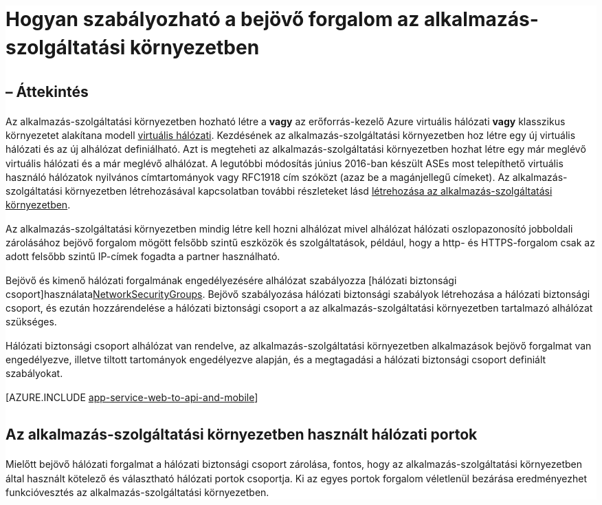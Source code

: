 <properties 
    pageTitle="Hogyan szabályozható a bejövő forgalom az alkalmazás-szolgáltatási környezetben" 
    description="További tudnivalók arról, hogy miként szabályozhatja az alkalmazás-szolgáltatási környezetben bejövő forgalmat a hálózati biztonsági szabályok konfigurálása." 
    services="app-service" 
    documentationCenter="" 
    authors="ccompy" 
    manager="wpickett" 
    editor=""/>

<tags 
    ms.service="app-service" 
    ms.workload="na" 
    ms.tgt_pltfrm="na" 
    ms.devlang="na" 
    ms.topic="article" 
    ms.date="09/02/2016" 
    ms.author="stefsch"/>   

# <a name="how-to-control-inbound-traffic-to-an-app-service-environment"></a>Hogyan szabályozható a bejövő forgalom az alkalmazás-szolgáltatási környezetben

## <a name="overview"></a>– Áttekintés ##
Az alkalmazás-szolgáltatási környezetben hozható létre a **vagy** az erőforrás-kezelő Azure virtuális hálózati **vagy** klasszikus környezetet alakítana modell [virtuális hálózati][virtualnetwork].  Kezdésének az alkalmazás-szolgáltatási környezetben hoz létre egy új virtuális hálózati és az új alhálózat definiálható.  Azt is megteheti az alkalmazás-szolgáltatási környezetben hozhat létre egy már meglévő virtuális hálózati és a már meglévő alhálózat.  A legutóbbi módosítás június 2016-ban készült ASEs most telepíthető virtuális használó hálózatok nyilvános címtartományok vagy RFC1918 cím szóközt (azaz be a magánjellegű címeket).  Az alkalmazás-szolgáltatási környezetben létrehozásával kapcsolatban további részleteket lásd [létrehozása az alkalmazás-szolgáltatási környezetben][HowToCreateAnAppServiceEnvironment].

Az alkalmazás-szolgáltatási környezetben mindig létre kell hozni alhálózat mivel alhálózat hálózati oszlopazonosító jobboldali zárolásához bejövő forgalom mögött felsőbb szintű eszközök és szolgáltatások, például, hogy a http- és HTTPS-forgalom csak az adott felsőbb szintű IP-címek fogadta a partner használható.

Bejövő és kimenő hálózati forgalmának engedélyezésére alhálózat szabályozza [hálózati biztonsági csoport]használata[NetworkSecurityGroups]. Bejövő szabályozása hálózati biztonsági szabályok létrehozása a hálózati biztonsági csoport, és ezután hozzárendelése a hálózati biztonsági csoport a az alkalmazás-szolgáltatási környezetben tartalmazó alhálózat szükséges.

Hálózati biztonsági csoport alhálózat van rendelve, az alkalmazás-szolgáltatási környezetben alkalmazások bejövő forgalmat van engedélyezve, illetve tiltott tartományok engedélyezve alapján, és a megtagadási a hálózati biztonsági csoport definiált szabályokat.

[AZURE.INCLUDE [app-service-web-to-api-and-mobile](../../includes/app-service-web-to-api-and-mobile.md)] 

## <a name="network-ports-used-in-an-app-service-environment"></a>Az alkalmazás-szolgáltatási környezetben használt hálózati portok ##
Mielőtt bejövő hálózati forgalmat a hálózati biztonsági csoport zárolása, fontos, hogy az alkalmazás-szolgáltatási környezetben által használt kötelező és választható hálózati portok csoportja.  Ki az egyes portok forgalom véletlenül bezárása eredményezhet funkcióvesztés az alkalmazás-szolgáltatási környezetben.


[virtualnetwork]: https://azure.microsoft.com/documentation/articles/virtual-networks-faq/
[HowToCreateAnAppServiceEnvironment]: http://azure.microsoft.com/documentation/articles/app-service-web-how-to-create-an-app-service-environment/
[NetworkSecurityGroups]: https://azure.microsoft.com/documentation/articles/virtual-networks-nsg/
[AzureAppService]: http://azure.microsoft.com/documentation/articles/app-service-value-prop-what-is/
[IntroToAppServiceEnvironment]:  http://azure.microsoft.com/documentation/articles/app-service-app-service-environment-intro/
[SecurelyConnecttoBackend]:  http://azure.microsoft.com/documentation/articles/app-service-app-service-environment-securely-connecting-to-backend-resources/
[NewPortal]:  https://portal.azure.com  